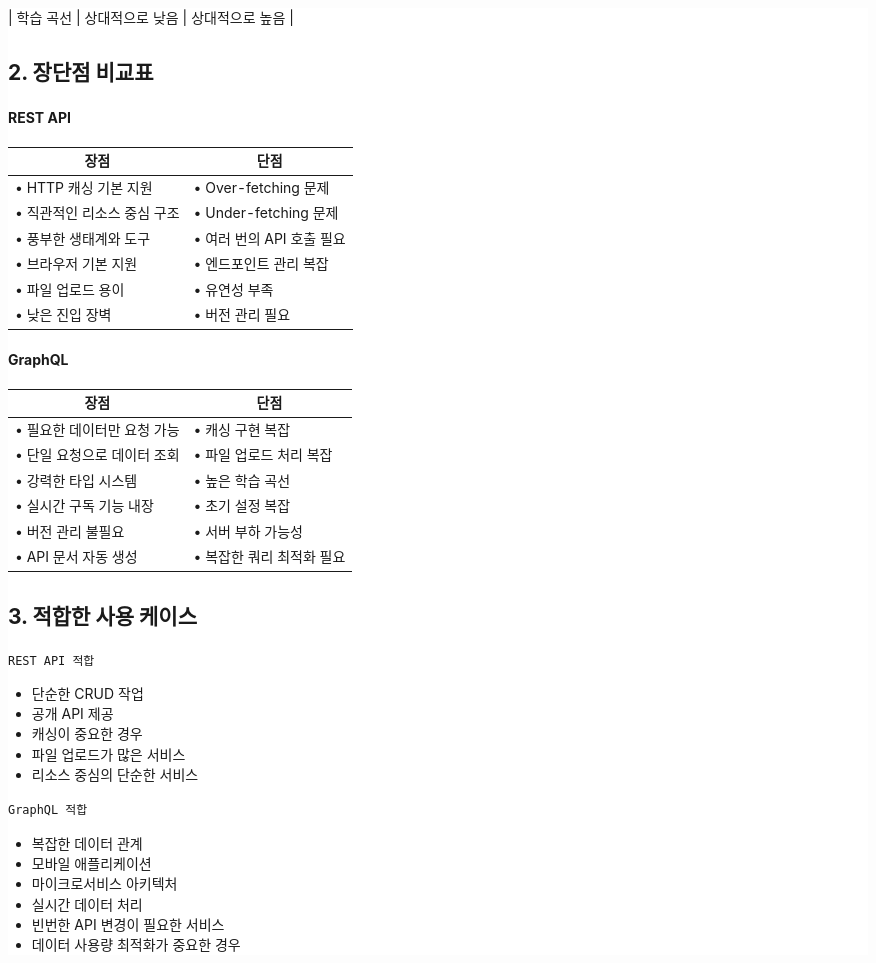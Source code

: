 | 학습 곡선   | 상대적으로 낮음                 | 상대적으로 높음                        |

## 2. 장단점 비교표

#### REST API

| 장점                        | 단점                      |
| --------------------------- | ------------------------- |
| • HTTP 캐싱 기본 지원       | • Over-fetching 문제      |
| • 직관적인 리소스 중심 구조 | • Under-fetching 문제     |
| • 풍부한 생태계와 도구      | • 여러 번의 API 호출 필요 |
| • 브라우저 기본 지원        | • 엔드포인트 관리 복잡    |
| • 파일 업로드 용이          | • 유연성 부족             |
| • 낮은 진입 장벽            | • 버전 관리 필요          |

#### GraphQL

| 장점                        | 단점                      |
| --------------------------- | ------------------------- |
| • 필요한 데이터만 요청 가능 | • 캐싱 구현 복잡          |
| • 단일 요청으로 데이터 조회 | • 파일 업로드 처리 복잡   |
| • 강력한 타입 시스템        | • 높은 학습 곡선          |
| • 실시간 구독 기능 내장     | • 초기 설정 복잡          |
| • 버전 관리 불필요          | • 서버 부하 가능성        |
| • API 문서 자동 생성        | • 복잡한 쿼리 최적화 필요 |

## 3. 적합한 사용 케이스

`REST API 적합`

- 단순한 CRUD 작업
- 공개 API 제공
- 캐싱이 중요한 경우
- 파일 업로드가 많은 서비스
- 리소스 중심의 단순한 서비스

`GraphQL 적합`

- 복잡한 데이터 관계
- 모바일 애플리케이션
- 마이크로서비스 아키텍처
- 실시간 데이터 처리
- 빈번한 API 변경이 필요한 서비스
- 데이터 사용량 최적화가 중요한 경우

